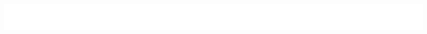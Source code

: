 

<svg
   xmlns:dc="http://purl.org/dc/elements/1.1/"
   xmlns:cc="http://creativecommons.org/ns#"
   xmlns:rdf="http://www.w3.org/1999/02/22-rdf-syntax-ns#"
   xmlns:svg="http://www.w3.org/2000/svg"
   xmlns="http://www.w3.org/2000/svg"
   xmlns:sodipodi="http://sodipodi.sourceforge.net/DTD/sodipodi-0.dtd"
   xmlns:inkscape="http://www.inkscape.org/namespaces/inkscape"
   width="50"
   height="50"
   viewBox="0 0 50.000001 50.000001"
   id="svg3474"
   version="1.1"
   inkscape:version="0.91 r13725"
   sodipodi:docname="same.svg">
  <defs
     id="defs3476" />
  <sodipodi:namedview
     id="base"
     pagecolor="#ffffff"
     bordercolor="#666666"
     borderopacity="1.0"
     inkscape:pageopacity="0.0"
     inkscape:pageshadow="2"
     inkscape:zoom="0.98994949"
     inkscape:cx="313.7579"
     inkscape:cy="220.25021"
     inkscape:document-units="px"
     inkscape:current-layer="layer1"
     showgrid="false"
     inkscape:window-width="1535"
     inkscape:window-height="876"
     inkscape:window-x="65"
     inkscape:window-y="24"
     inkscape:window-maximized="1"
     units="px" />
  <metadata
     id="metadata3479">
    <rdf:RDF>
      <cc:Work
         rdf:about="">
        <dc:format>image/svg+xml</dc:format>
        <dc:type
           rdf:resource="http://purl.org/dc/dcmitype/StillImage" />
        <dc:title></dc:title>
      </cc:Work>
    </rdf:RDF>
  </metadata>
  <g
     inkscape:label="Layer 1"
     inkscape:groupmode="layer"
     id="layer1"
     transform="translate(0,-1002.3622)">
    <path
       sodipodi:type="star"
       style="fill:#969696;fill-opacity:1;stroke:none"
       id="path3482"
       sodipodi:sides="4"
       sodipodi:cx="2.8571429"
       sodipodi:cy="980.93359"
       sodipodi:r1="114.28571"
       sodipodi:r2="80.812202"